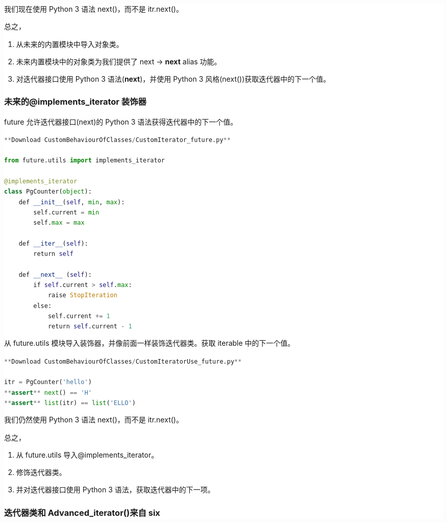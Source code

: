 我们现在使用 Python 3 语法 next()，而不是 itr.next()。

总之，

1.  从未来的内置模块中导入对象类。

2.  未来内置模块中的对象类为我们提供了 next -> __next__ alias 功能。

3.  对迭代器接口使用 Python 3 语法(__next__)，并使用 Python 3 风格(next())获取迭代器中的下一个值。

### 未来的@implements_iterator 装饰器

future 允许迭代器接口(next)的 Python 3 语法获得迭代器中的下一个值。

```py
**Download CustomBehaviourOfClasses/CustomIterator_future.py** 

from future.utils import implements_iterator

@implements_iterator
class PgCounter(object):
    def __init__(self, min, max):
        self.current = min
        self.max = max

    def __iter__(self):
        return self

    def __next__ (self):
        if self.current > self.max:
            raise StopIteration
        else:
            self.current += 1
            return self.current - 1
```

从 future.utils 模块导入装饰器，并像前面一样装饰迭代器类。获取 iterable 中的下一个值。

```py
**Download CustomBehaviourOfClasses/CustomIteratorUse_future.py** 

itr = PgCounter('hello')
**assert** next() == 'H'
**assert** list(itr) == list('ELLO')
```

我们仍然使用 Python 3 语法 next()，而不是 itr.next()。

总之，

1.  从 future.utils 导入@implements_iterator。

2.  修饰迭代器类。

3.  并对迭代器接口使用 Python 3 语法，获取迭代器中的下一项。

### 迭代器类和 Advanced_iterator()来自 six
